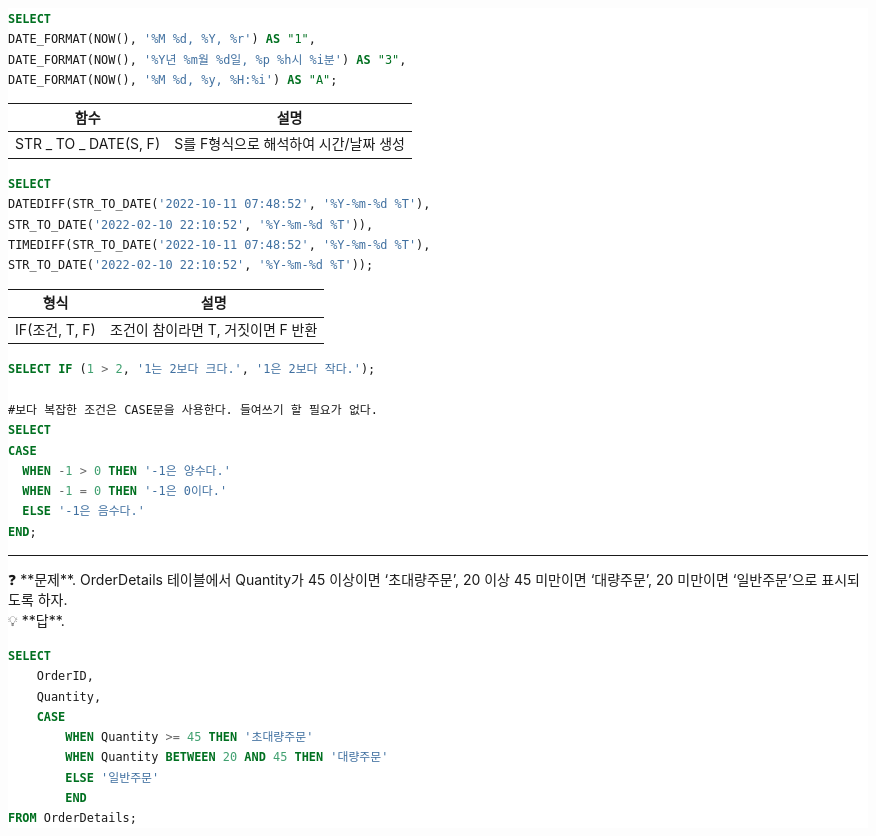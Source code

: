 ```sql
SELECT
DATE_FORMAT(NOW(), '%M %d, %Y, %r') AS "1",
DATE_FORMAT(NOW(), '%Y년 %m월 %d일, %p %h시 %i분') AS "3",
DATE_FORMAT(NOW(), '%M %d, %y, %H:%i') AS "A";
```

| 함수 | 설명 |
| --- | --- |
| STR _ TO _ DATE(S, F) | S를 F형식으로 해석하여 시간/날짜 생성 |

```sql
SELECT
DATEDIFF(STR_TO_DATE('2022-10-11 07:48:52', '%Y-%m-%d %T'),
STR_TO_DATE('2022-02-10 22:10:52', '%Y-%m-%d %T')),
TIMEDIFF(STR_TO_DATE('2022-10-11 07:48:52', '%Y-%m-%d %T'),
STR_TO_DATE('2022-02-10 22:10:52', '%Y-%m-%d %T'));
```

| 형식 | 설명 |
| --- | --- |
| IF(조건, T, F) | 조건이 참이라면 T, 거짓이면 F 반환 |

```sql
SELECT IF (1 > 2, '1는 2보다 크다.', '1은 2보다 작다.');

#보다 복잡한 조건은 CASE문을 사용한다. 들여쓰기 할 필요가 없다.
SELECT
CASE
  WHEN -1 > 0 THEN '-1은 양수다.'
  WHEN -1 = 0 THEN '-1은 0이다.'
  ELSE '-1은 음수다.'
END;

```

---

<aside>
❓ **문제**. OrderDetails 테이블에서 Quantity가 45 이상이면 ‘초대량주문’, 20 이상 45 미만이면 ‘대량주문’, 20 미만이면 ‘일반주문’으로 표시되도록 하자.

</aside>

<aside>
💡 **답**.

</aside>

```sql
SELECT 
	OrderID,
	Quantity,
	CASE
		WHEN Quantity >= 45 THEN '초대량주문'
		WHEN Quantity BETWEEN 20 AND 45 THEN '대량주문'
		ELSE '일반주문'
		END
FROM OrderDetails;
```
